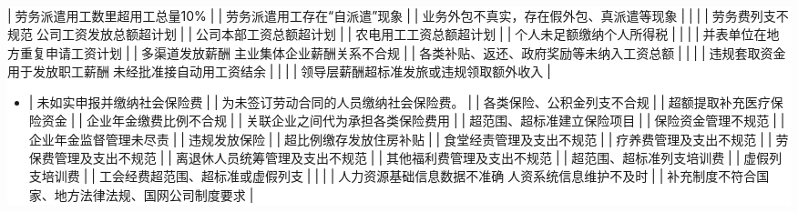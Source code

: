   | 劳务派遣用工数里超用工总量10% |
  | 劳务派遣用工存在“自派遣”现象 |
  | 业务外包不真实，存在假外包、真派遣等现象 |
  |  |
  | 劳务费列支不规范 公司工资发放总额超计划 |
  | 公司本部工资总额超计划 |
  | 农电用工工资总额超计划 |
  | 个人未足额缴纳个人所得税 |
  |  |
  | 并表单位在地方重复申请工资计划 |
  | 多渠道发放薪酬 主业集体企业薪酬关系不合规 |
  | 各类补贴、返还、政府奖励等未纳入工资总额 |
  |  |
  | 违规套取资金用于发放职工薪酬 未经批准接自动用工资结余 |
  |  |
  | 领导层薪酬超标准发旅或违规领取额外收入 |
- | 未如实申报并缴纳社会保险费 |
  | 为未签订劳动合同的人员缴纳社会保险费。 |
  | 各类保险、公积金列支不合规 |
  | 超额提取补充医疗保险资金 |
  | 企业年金缴费比例不合规 |
  | 关联企业之间代为承担各类保险费用 |
  | 超范围、超标准建立保险项目 |
  | 保险资金管理不规范 |
  | 企业年金监督管理未尽责 |
  | 违规发放保险 |
  | 超比例缴存发放住房补贴 |
  | 食堂经责管理及支出不规范 |
  | 疗养费管理及支出不规范 |
  | 劳保费管理及支出不规范 |
  | 离退休人员统筹管理及支出不规范 |
  | 其他福利费管理及支出不规范 |
  | 超范围、超标准列支培训费 |
  | 虚假列支培训费 |
  | 工会经费超范围、超标准或虚假列支 |
  |  |
  | 人力资源基础信息数据不准确 人资系统信息维护不及时 |
  | 补充制度不符合国家、地方法律法规、国网公司制度要求 |